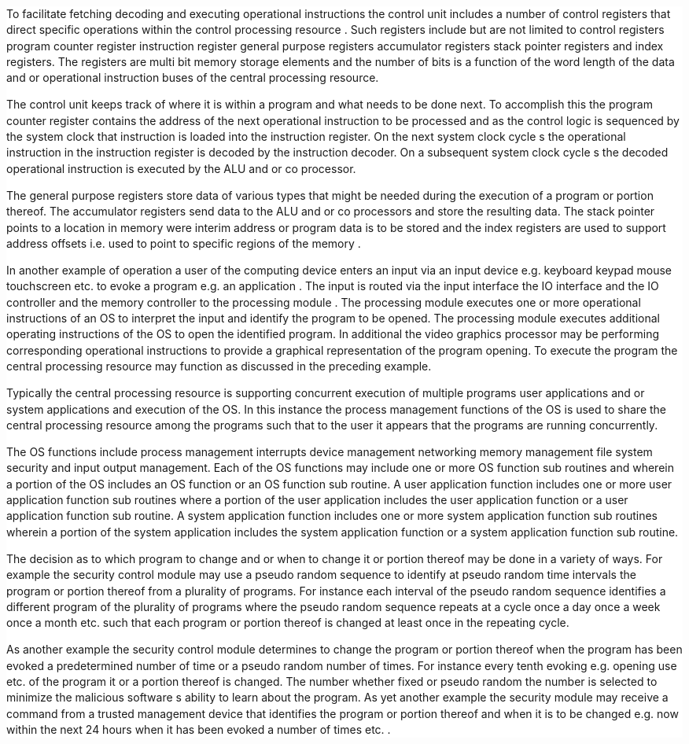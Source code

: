 To facilitate fetching decoding and executing operational instructions the control unit includes a number of control registers that direct specific operations within the control processing resource . Such registers include but are not limited to control registers program counter register instruction register general purpose registers accumulator registers stack pointer registers and index registers. The registers are multi bit memory storage elements and the number of bits is a function of the word length of the data and or operational instruction buses of the central processing resource.

The control unit keeps track of where it is within a program and what needs to be done next. To accomplish this the program counter register contains the address of the next operational instruction to be processed and as the control logic is sequenced by the system clock that instruction is loaded into the instruction register. On the next system clock cycle s the operational instruction in the instruction register is decoded by the instruction decoder. On a subsequent system clock cycle s the decoded operational instruction is executed by the ALU and or co processor.

The general purpose registers store data of various types that might be needed during the execution of a program or portion thereof. The accumulator registers send data to the ALU and or co processors and store the resulting data. The stack pointer points to a location in memory were interim address or program data is to be stored and the index registers are used to support address offsets i.e. used to point to specific regions of the memory .

In another example of operation a user of the computing device enters an input via an input device e.g. keyboard keypad mouse touchscreen etc. to evoke a program e.g. an application . The input is routed via the input interface the IO interface and the IO controller and the memory controller to the processing module . The processing module executes one or more operational instructions of an OS to interpret the input and identify the program to be opened. The processing module executes additional operating instructions of the OS to open the identified program. In additional the video graphics processor may be performing corresponding operational instructions to provide a graphical representation of the program opening. To execute the program the central processing resource may function as discussed in the preceding example.

Typically the central processing resource is supporting concurrent execution of multiple programs user applications and or system applications and execution of the OS. In this instance the process management functions of the OS is used to share the central processing resource among the programs such that to the user it appears that the programs are running concurrently.

The OS functions include process management interrupts device management networking memory management file system security and input output management. Each of the OS functions may include one or more OS function sub routines and wherein a portion of the OS includes an OS function or an OS function sub routine. A user application function includes one or more user application function sub routines where a portion of the user application includes the user application function or a user application function sub routine. A system application function includes one or more system application function sub routines wherein a portion of the system application includes the system application function or a system application function sub routine.

The decision as to which program to change and or when to change it or portion thereof may be done in a variety of ways. For example the security control module may use a pseudo random sequence to identify at pseudo random time intervals the program or portion thereof from a plurality of programs. For instance each interval of the pseudo random sequence identifies a different program of the plurality of programs where the pseudo random sequence repeats at a cycle once a day once a week once a month etc. such that each program or portion thereof is changed at least once in the repeating cycle.

As another example the security control module determines to change the program or portion thereof when the program has been evoked a predetermined number of time or a pseudo random number of times. For instance every tenth evoking e.g. opening use etc. of the program it or a portion thereof is changed. The number whether fixed or pseudo random the number is selected to minimize the malicious software s ability to learn about the program. As yet another example the security module may receive a command from a trusted management device that identifies the program or portion thereof and when it is to be changed e.g. now within the next 24 hours when it has been evoked a number of times etc. .
